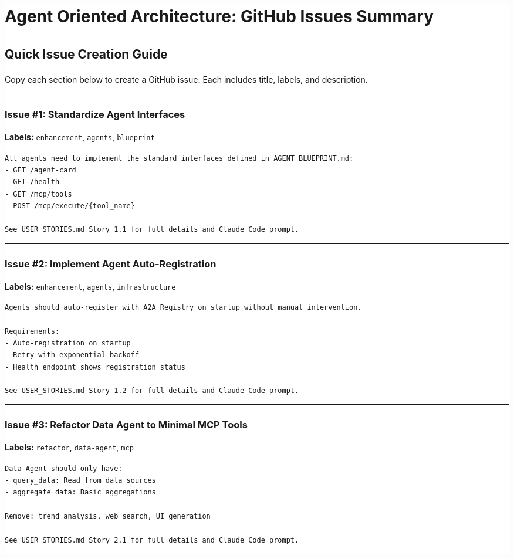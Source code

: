 # Agent Oriented Architecture: GitHub Issues Summary

## Quick Issue Creation Guide

Copy each section below to create a GitHub issue. Each includes title, labels, and description.

---

### Issue #1: Standardize Agent Interfaces
**Labels:** `enhancement`, `agents`, `blueprint`
```
All agents need to implement the standard interfaces defined in AGENT_BLUEPRINT.md:
- GET /agent-card
- GET /health  
- GET /mcp/tools
- POST /mcp/execute/{tool_name}

See USER_STORIES.md Story 1.1 for full details and Claude Code prompt.
```

---

### Issue #2: Implement Agent Auto-Registration
**Labels:** `enhancement`, `agents`, `infrastructure`
```
Agents should auto-register with A2A Registry on startup without manual intervention.

Requirements:
- Auto-registration on startup
- Retry with exponential backoff
- Health endpoint shows registration status

See USER_STORIES.md Story 1.2 for full details and Claude Code prompt.
```

---

### Issue #3: Refactor Data Agent to Minimal MCP Tools
**Labels:** `refactor`, `data-agent`, `mcp`
```
Data Agent should only have:
- query_data: Read from data sources
- aggregate_data: Basic aggregations

Remove: trend analysis, web search, UI generation

See USER_STORIES.md Story 2.1 for full details and Claude Code prompt.
```

---
